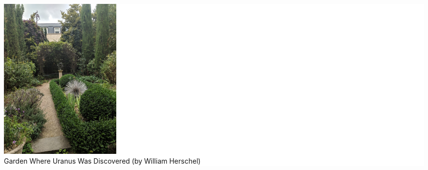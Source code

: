   <img src="/images/sep15-18 (bristol)/bath/garden.jpg" width="230"/>
  <figcaption>Garden Where Uranus Was Discovered (by William Herschel)</figcaption>
</figure>
</span>

